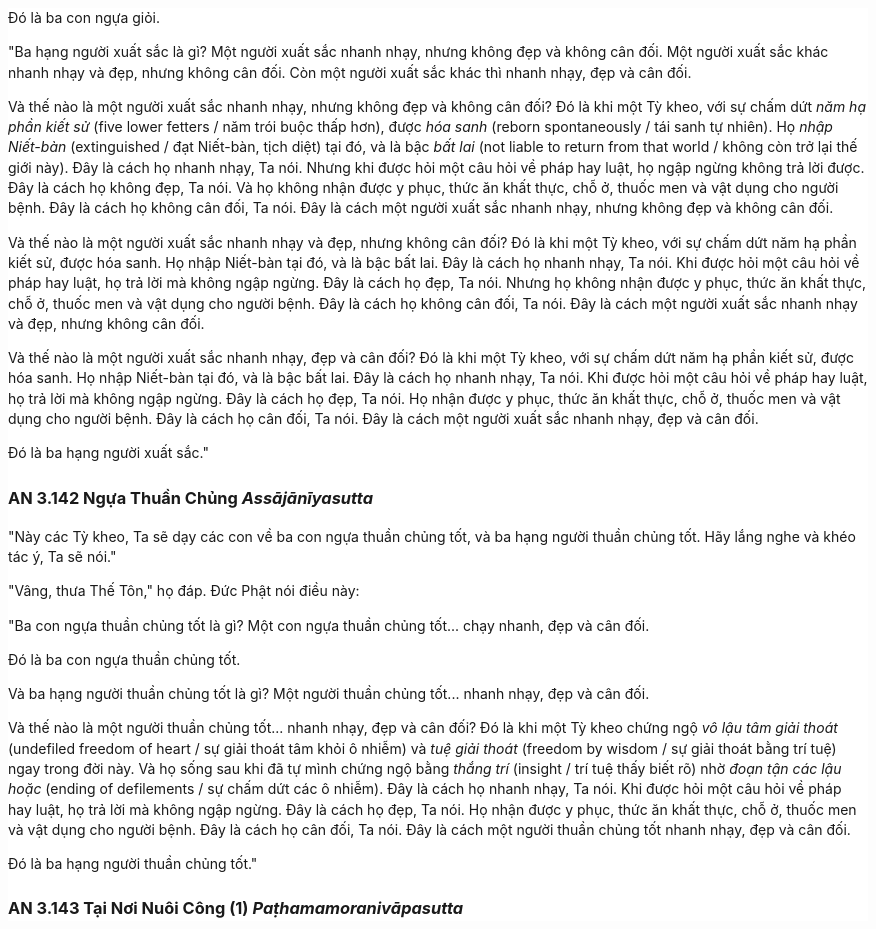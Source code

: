 Đó là ba con ngựa giỏi.

"Ba hạng người xuất sắc là gì? Một người xuất sắc nhanh nhạy, nhưng không đẹp và không cân đối. Một người xuất sắc khác nhanh nhạy và đẹp, nhưng không cân đối. Còn một người xuất sắc khác thì nhanh nhạy, đẹp và cân đối.

Và thế nào là một người xuất sắc nhanh nhạy, nhưng không đẹp và không cân đối? Đó là khi một Tỳ kheo, với sự chấm dứt *năm hạ phần kiết sử* (five lower fetters / năm trói buộc thấp hơn), được *hóa sanh* (reborn spontaneously / tái sanh tự nhiên). Họ *nhập Niết-bàn* (extinguished / đạt Niết-bàn, tịch diệt) tại đó, và là bậc *bất lai* (not liable to return from that world / không còn trở lại thế giới này). Đây là cách họ nhanh nhạy, Ta nói. Nhưng khi được hỏi một câu hỏi về pháp hay luật, họ ngập ngừng không trả lời được. Đây là cách họ không đẹp, Ta nói. Và họ không nhận được y phục, thức ăn khất thực, chỗ ở, thuốc men và vật dụng cho người bệnh. Đây là cách họ không cân đối, Ta nói. Đây là cách một người xuất sắc nhanh nhạy, nhưng không đẹp và không cân đối.

Và thế nào là một người xuất sắc nhanh nhạy và đẹp, nhưng không cân đối? Đó là khi một Tỳ kheo, với sự chấm dứt năm hạ phần kiết sử, được hóa sanh. Họ nhập Niết-bàn tại đó, và là bậc bất lai. Đây là cách họ nhanh nhạy, Ta nói. Khi được hỏi một câu hỏi về pháp hay luật, họ trả lời mà không ngập ngừng. Đây là cách họ đẹp, Ta nói. Nhưng họ không nhận được y phục, thức ăn khất thực, chỗ ở, thuốc men và vật dụng cho người bệnh. Đây là cách họ không cân đối, Ta nói. Đây là cách một người xuất sắc nhanh nhạy và đẹp, nhưng không cân đối.

Và thế nào là một người xuất sắc nhanh nhạy, đẹp và cân đối? Đó là khi một Tỳ kheo, với sự chấm dứt năm hạ phần kiết sử, được hóa sanh. Họ nhập Niết-bàn tại đó, và là bậc bất lai. Đây là cách họ nhanh nhạy, Ta nói. Khi được hỏi một câu hỏi về pháp hay luật, họ trả lời mà không ngập ngừng. Đây là cách họ đẹp, Ta nói. Họ nhận được y phục, thức ăn khất thực, chỗ ở, thuốc men và vật dụng cho người bệnh. Đây là cách họ cân đối, Ta nói. Đây là cách một người xuất sắc nhanh nhạy, đẹp và cân đối.

Đó là ba hạng người xuất sắc."


### AN 3.142 Ngựa Thuần Chủng  *Assājānīyasutta*

"Này các Tỳ kheo, Ta sẽ dạy các con về ba con ngựa thuần chủng tốt, và ba hạng người thuần chủng tốt. Hãy lắng nghe và khéo tác ý, Ta sẽ nói."

"Vâng, thưa Thế Tôn," họ đáp. Đức Phật nói điều này:

"Ba con ngựa thuần chủng tốt là gì? Một con ngựa thuần chủng tốt... chạy nhanh, đẹp và cân đối.

Đó là ba con ngựa thuần chủng tốt.

Và ba hạng người thuần chủng tốt là gì? Một người thuần chủng tốt... nhanh nhạy, đẹp và cân đối.

Và thế nào là một người thuần chủng tốt... nhanh nhạy, đẹp và cân đối? Đó là khi một Tỳ kheo chứng ngộ *vô lậu tâm giải thoát* (undefiled freedom of heart / sự giải thoát tâm khỏi ô nhiễm) và *tuệ giải thoát* (freedom by wisdom / sự giải thoát bằng trí tuệ) ngay trong đời này. Và họ sống sau khi đã tự mình chứng ngộ bằng *thắng trí* (insight / trí tuệ thấy biết rõ) nhờ *đoạn tận các lậu hoặc* (ending of defilements / sự chấm dứt các ô nhiễm). Đây là cách họ nhanh nhạy, Ta nói. Khi được hỏi một câu hỏi về pháp hay luật, họ trả lời mà không ngập ngừng. Đây là cách họ đẹp, Ta nói. Họ nhận được y phục, thức ăn khất thực, chỗ ở, thuốc men và vật dụng cho người bệnh. Đây là cách họ cân đối, Ta nói. Đây là cách một người thuần chủng tốt nhanh nhạy, đẹp và cân đối.

Đó là ba hạng người thuần chủng tốt."


### AN 3.143 Tại Nơi Nuôi Công (1)  *Paṭhamamoranivāpasutta*
